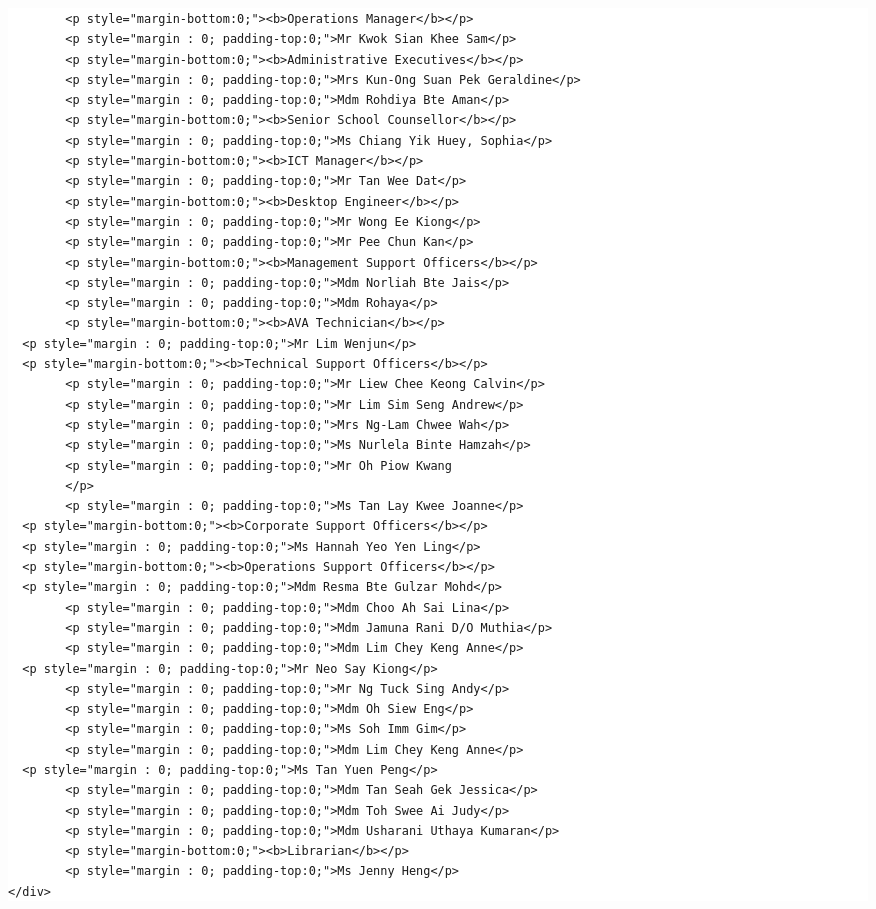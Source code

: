			<p style="margin-bottom:0;"><b>Operations Manager</b></p>	
			<p style="margin : 0; padding-top:0;">Mr Kwok Sian Khee Sam</p>
			<p style="margin-bottom:0;"><b>Administrative Executives</b></p>				
			<p style="margin : 0; padding-top:0;">Mrs Kun-Ong Suan Pek Geraldine</p>						
			<p style="margin : 0; padding-top:0;">Mdm Rohdiya Bte Aman</p>
			<p style="margin-bottom:0;"><b>Senior School Counsellor</b></p>					
			<p style="margin : 0; padding-top:0;">Ms Chiang Yik Huey, Sophia</p>				
			<p style="margin-bottom:0;"><b>ICT Manager</b></p>
			<p style="margin : 0; padding-top:0;">Mr Tan Wee Dat</p>			
			<p style="margin-bottom:0;"><b>Desktop Engineer</b></p>			
			<p style="margin : 0; padding-top:0;">Mr Wong Ee Kiong</p>			
			<p style="margin : 0; padding-top:0;">Mr Pee Chun Kan</p>			
			<p style="margin-bottom:0;"><b>Management Support Officers</b></p>			
			<p style="margin : 0; padding-top:0;">Mdm Norliah Bte Jais</p>
			<p style="margin : 0; padding-top:0;">Mdm Rohaya</p>			
			<p style="margin-bottom:0;"><b>AVA Technician</b></p>			
      <p style="margin : 0; padding-top:0;">Mr Lim Wenjun</p>						
      <p style="margin-bottom:0;"><b>Technical Support Officers</b></p>	
			<p style="margin : 0; padding-top:0;">Mr Liew Chee Keong Calvin</p>						
			<p style="margin : 0; padding-top:0;">Mr Lim Sim Seng Andrew</p>			
			<p style="margin : 0; padding-top:0;">Mrs Ng-Lam Chwee Wah</p>			
			<p style="margin : 0; padding-top:0;">Ms Nurlela Binte Hamzah</p>			
			<p style="margin : 0; padding-top:0;">Mr Oh Piow Kwang			
			</p>			
			<p style="margin : 0; padding-top:0;">Ms Tan Lay Kwee Joanne</p>			
      <p style="margin-bottom:0;"><b>Corporate Support Officers</b></p>						
      <p style="margin : 0; padding-top:0;">Ms Hannah Yeo Yen Ling</p>						
      <p style="margin-bottom:0;"><b>Operations Support Officers</b></p>						
      <p style="margin : 0; padding-top:0;">Mdm Resma Bte Gulzar Mohd</p>						
			<p style="margin : 0; padding-top:0;">Mdm Choo Ah Sai Lina</p>
			<p style="margin : 0; padding-top:0;">Mdm Jamuna Rani D/O Muthia</p>			
			<p style="margin : 0; padding-top:0;">Mdm Lim Chey Keng Anne</p>			
      <p style="margin : 0; padding-top:0;">Mr Neo Say Kiong</p>	
			<p style="margin : 0; padding-top:0;">Mr Ng Tuck Sing Andy</p>
			<p style="margin : 0; padding-top:0;">Mdm Oh Siew Eng</p>			
			<p style="margin : 0; padding-top:0;">Ms Soh Imm Gim</p>			
			<p style="margin : 0; padding-top:0;">Mdm Lim Chey Keng Anne</p>			
      <p style="margin : 0; padding-top:0;">Ms Tan Yuen Peng</p>	
			<p style="margin : 0; padding-top:0;">Mdm Tan Seah Gek Jessica</p>						
			<p style="margin : 0; padding-top:0;">Mdm Toh Swee Ai Judy</p>
			<p style="margin : 0; padding-top:0;">Mdm Usharani Uthaya Kumaran</p>			
			<p style="margin-bottom:0;"><b>Librarian</b></p>			
			<p style="margin : 0; padding-top:0;">Ms Jenny Heng</p>			
    </div>						
  </li>						
</ul>